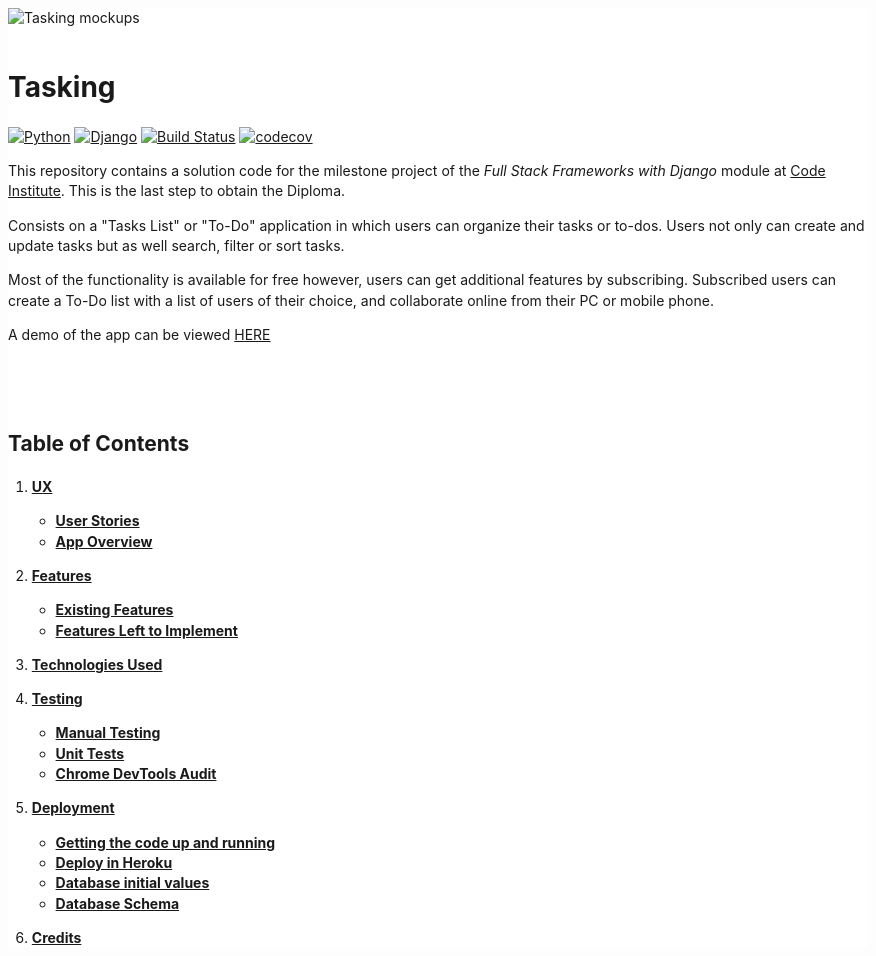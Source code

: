 ![Tasking mockups](readme_files/multidevice_mockups.png?raw=true "Tasking mockups")

# Tasking

[![Python](https://img.shields.io/static/v1?label=python&message=3.7.6&color=blue)](https://docs.python.org/3.7/)
[![Django](https://img.shields.io/static/v1?label=django&message=2.2.10&color=092E20)](https://docs.djangoproject.com/en/2.2/)
[![Build Status](https://travis-ci.org/josep-pujol/fsfd-tasking.svg?branch=master)](https://travis-ci.org/josep-pujol/fsfd-tasking)
[![codecov](https://codecov.io/gh/josep-pujol/fsfd-tasking/branch/master/graph/badge.svg)](https://codecov.io/gh/josep-pujol/fsfd-tasking)

This repository contains a solution code for the milestone project of the *Full Stack Frameworks with Django* module at [Code Institute](https://codeinstitute.net/). This is the last step to obtain the Diploma.

Consists on a "Tasks List" or "To-Do" application in which users can organize their tasks or to-dos. Users not only can create and update tasks but as well search, filter or sort tasks.

Most of the functionality is available for free however, users can get additional features by subscribing.
Subscribed users can create a To-Do list with a list of users of their choice, and collaborate online from their PC or mobile phone.

A demo of the app can be viewed [HERE](https://fsfd-tasking.herokuapp.com/)

<br>
<br>

## Table of Contents

1. [**UX**](#ux)
    - [**User Stories**](#user-stories)
    - [**App Overview**](#app-overview)

2. [**Features**](#features)
    - [**Existing Features**](#existing-features)
    - [**Features Left to Implement**](#features-left-to-implement)

3. [**Technologies Used**](#technologies-used)

4. [**Testing**](#testing)
    - [**Manual Testing**](#manual-testing)
    - [**Unit Tests**](#unit-tests)
    - [**Chrome DevTools Audit**](#chrome-devtools-audit)

5. [**Deployment**](#deployment)
    - [**Getting the code up and running**](#getting-the-code-up-and-running)
    - [**Deploy in Heroku**](#deploy-in-heroku)
    - [**Database initial values**](#database-initial-values)
    - [**Database Schema**](#database-schema)

6. [**Credits**](#credits)
